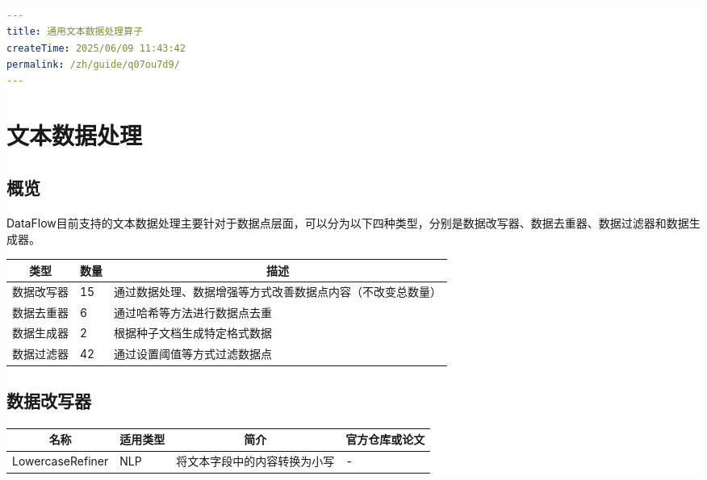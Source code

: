 ```yaml
---
title: 通用文本数据处理算子
createTime: 2025/06/09 11:43:42
permalink: /zh/guide/q07ou7d9/
---
```



# 文本数据处理
## 概览
DataFlow目前支持的文本数据处理主要针对于数据点层面，可以分为以下四种类型，分别是数据改写器、数据去重器、数据过滤器和数据生成器。
<table class="tg">
  <thead>
    <tr>
      <th class="tg-0pky">类型</th>
      <th class="tg-0pky">数量</th>
      <th class="tg-0pky">描述</th>
    </tr>
  </thead>
  <tbody>
    <tr>
      <td class="tg-0pky">数据改写器</td>
      <td class="tg-0pky">15</td>
      <td class="tg-0pky">通过数据处理、数据增强等方式改善数据点内容（不改变总数量）</td>
    </tr>
    <tr>
      <td class="tg-0pky">数据去重器</td>
      <td class="tg-0pky">6</td>
      <td class="tg-0pky">通过哈希等方法进行数据点去重</td>
    </tr>
    <tr>
      <td class="tg-0pky">数据生成器</td>
      <td class="tg-0pky">2</td>
      <td class="tg-0pky">根据种子文档生成特定格式数据</td>
    </tr>
    <tr>
      <td class="tg-0pky">数据过滤器</td>
      <td class="tg-0pky">42</td>
      <td class="tg-0pky">通过设置阈值等方式过滤数据点</td>
    </tr>
  </tbody>
</table>

## 数据改写器

<table class="tg">
  <thead>
    <tr>
      <th class="tg-0pky">名称</th>
      <th class="tg-0pky">适用类型</th>
      <th class="tg-0pky">简介</th>
      <th class="tg-0pky">官方仓库或论文</th>
    </tr>
  </thead>
  <tbody>
    <tr>
      <td class="tg-0pky">LowercaseRefiner</td>
      <td class="tg-0pky">NLP</td>
      <td class="tg-0pky">将文本字段中的内容转换为小写</td>
      <td class="tg-0pky">-</td>